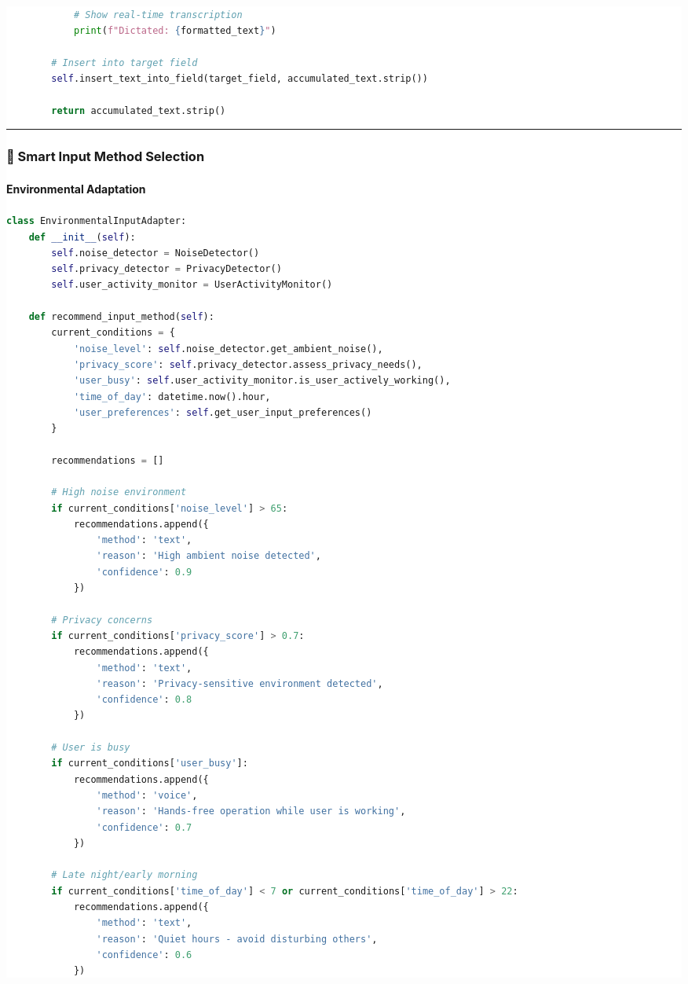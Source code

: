 ```python
            # Show real-time transcription
            print(f"Dictated: {formatted_text}")
            
        # Insert into target field
        self.insert_text_into_field(target_field, accumulated_text.strip())
        
        return accumulated_text.strip()
```

---

### 🤖 Smart Input Method Selection

#### Environmental Adaptation
```python
class EnvironmentalInputAdapter:
    def __init__(self):
        self.noise_detector = NoiseDetector()
        self.privacy_detector = PrivacyDetector()
        self.user_activity_monitor = UserActivityMonitor()
        
    def recommend_input_method(self):
        current_conditions = {
            'noise_level': self.noise_detector.get_ambient_noise(),
            'privacy_score': self.privacy_detector.assess_privacy_needs(),
            'user_busy': self.user_activity_monitor.is_user_actively_working(),
            'time_of_day': datetime.now().hour,
            'user_preferences': self.get_user_input_preferences()
        }
        
        recommendations = []
        
        # High noise environment
        if current_conditions['noise_level'] > 65:
            recommendations.append({
                'method': 'text',
                'reason': 'High ambient noise detected',
                'confidence': 0.9
            })
            
        # Privacy concerns
        if current_conditions['privacy_score'] > 0.7:
            recommendations.append({
                'method': 'text',
                'reason': 'Privacy-sensitive environment detected',
                'confidence': 0.8
            })
            
        # User is busy
        if current_conditions['user_busy']:
            recommendations.append({
                'method': 'voice',
                'reason': 'Hands-free operation while user is working',
                'confidence': 0.7
            })
            
        # Late night/early morning
        if current_conditions['time_of_day'] < 7 or current_conditions['time_of_day'] > 22:
            recommendations.append({
                'method': 'text',
                'reason': 'Quiet hours - avoid disturbing others',
                'confidence': 0.6
            })
```